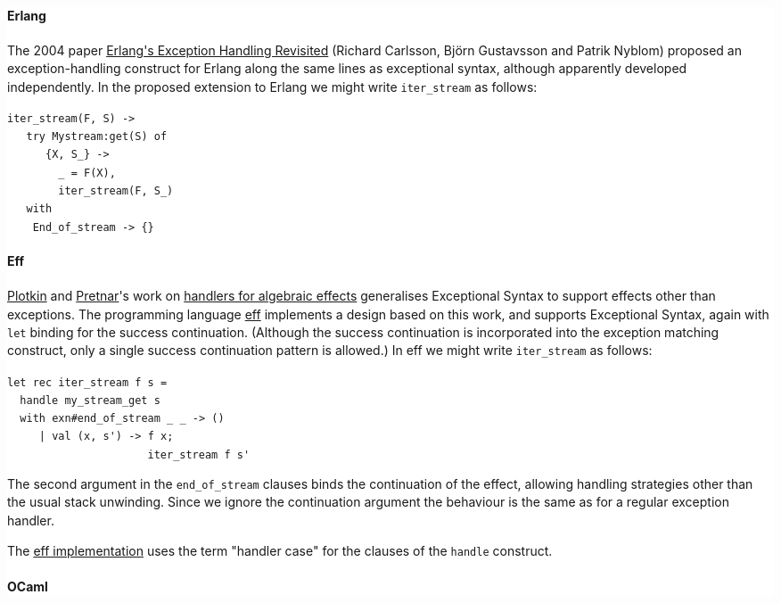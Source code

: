 <h4>Erlang</h4>

<p>The 2004 paper <a href="http://erlang.se/workshop/2004/exception.pdf">Erlang's Exception Handling Revisited</a> (Richard Carlsson, Björn Gustavsson and Patrik Nyblom) proposed an exception-handling construct for Erlang along the same lines as exceptional syntax, although apparently developed independently.  In the proposed extension to Erlang we might write <code>iter_stream</code> as follows:</p>
<div class="highlight"><pre><code class="language-erlang" data-lang="erlang"><span></span><span class="nf">iter_stream</span><span class="p">(</span><span class="nv">F</span><span class="p">,</span> <span class="nv">S</span><span class="p">)</span> <span class="o">-&gt;</span>
   <span class="k">try</span> <span class="nv">Mystream</span><span class="p">:</span><span class="nb">get</span><span class="p">(</span><span class="nv">S</span><span class="p">)</span> <span class="k">of</span>
      <span class="p">{</span><span class="nv">X</span><span class="p">,</span> <span class="nv">S_</span><span class="p">}</span> <span class="o">-&gt;</span>
        <span class="p">_</span> <span class="o">=</span> <span class="nv">F</span><span class="p">(</span><span class="nv">X</span><span class="p">),</span>
        <span class="n">iter_stream</span><span class="p">(</span><span class="nv">F</span><span class="p">,</span> <span class="nv">S_</span><span class="p">)</span>
   <span class="n">with</span>
    <span class="nv">End_of_stream</span> <span class="o">-&gt;</span> <span class="p">{}</span>
</code></pre></div>
<h4>Eff</h4>

<p><a href="http://homepages.inf.ed.ac.uk/gdp/">Plotkin</a> and <a href="http://matija.pretnar.info/">Pretnar</a>'s work on <a href="http://matija.pretnar.info/pdf/handling-algebraic-effects.pdf">handlers for algebraic effects</a> generalises Exceptional Syntax to support effects other than exceptions.  The programming language <a href="http://math.andrej.com/eff/">eff</a> implements a design based on this work, and supports Exceptional Syntax, again with <code>let</code> binding for the success continuation.  (Although the success continuation is incorporated into the exception matching construct, only a single success continuation pattern is allowed.)  In eff we might write <code>iter_stream</code> as follows:</p>
<div class="highlight"><pre><code class="language-ocaml" data-lang="ocaml"><span></span><span class="k">let</span> <span class="k">rec</span> <span class="n">iter_stream</span> <span class="n">f</span> <span class="n">s</span> <span class="o">=</span>
  <span class="n">handle</span> <span class="n">my_stream_get</span> <span class="n">s</span>
  <span class="k">with</span> <span class="n">exn</span><span class="o">#</span><span class="n">end_of_stream</span> <span class="o">_</span> <span class="o">_</span> <span class="o">-&gt;</span> <span class="bp">()</span>
     <span class="o">|</span> <span class="k">val</span> <span class="o">(</span><span class="n">x</span><span class="o">,</span> <span class="n">s'</span><span class="o">)</span> <span class="o">-&gt;</span> <span class="n">f</span> <span class="n">x</span><span class="o">;</span>
                      <span class="n">iter_stream</span> <span class="n">f</span> <span class="n">s'</span>
</code></pre></div>
<p>The second argument in the <code>end_of_stream</code> clauses binds the continuation of the effect, allowing handling strategies other than the usual stack unwinding.  Since we ignore the continuation argument the behaviour is the same as for a regular exception handler.</p>

<p>The <a href="https://github.com/matijapretnar/eff/blob/2a9a36cc/src/parser.mly#L4-L7">eff implementation</a> uses the term "handler case" for the clauses of the <code>handle</code> construct.</p>

<h4>OCaml</h4>
